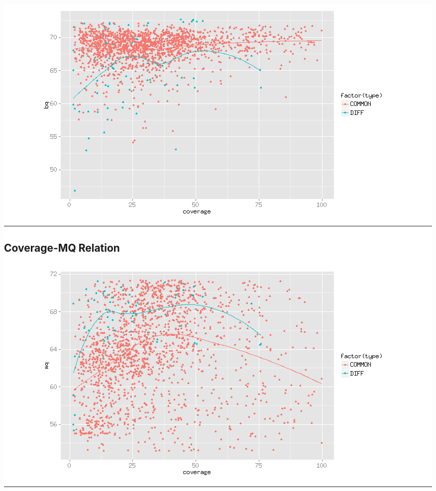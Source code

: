 <img src="assets/fig/unnamed-chunk-2-1.png" title="plot of chunk unnamed-chunk-2" alt="plot of chunk unnamed-chunk-2" style="display: block; margin: auto;" />

---

## Coverage-MQ Relation

<img src="assets/fig/unnamed-chunk-3-1.png" title="plot of chunk unnamed-chunk-3" alt="plot of chunk unnamed-chunk-3" style="display: block; margin: auto;" />

---